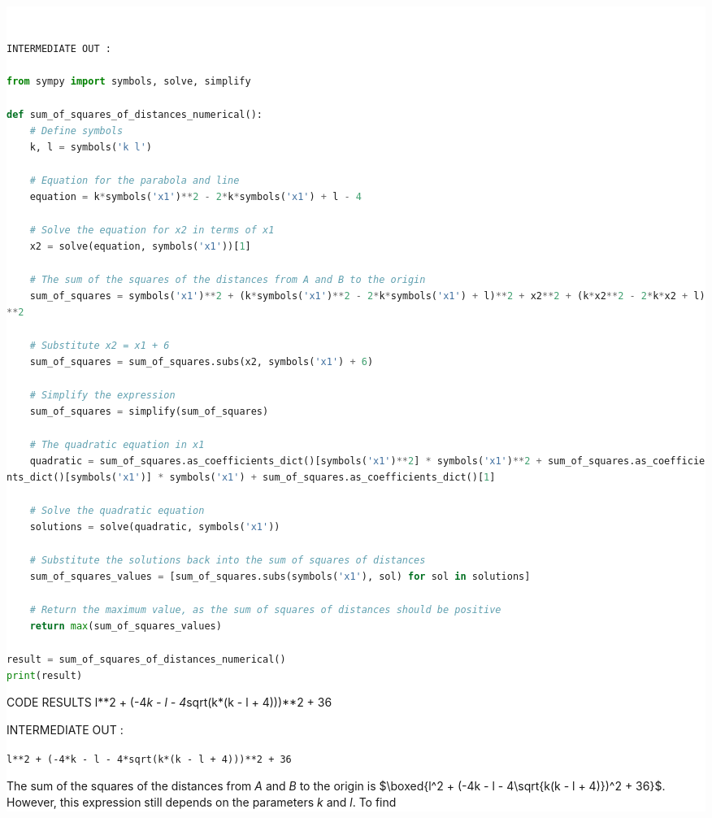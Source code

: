 ```python


INTERMEDIATE OUT :

from sympy import symbols, solve, simplify

def sum_of_squares_of_distances_numerical():
    # Define symbols
    k, l = symbols('k l')

    # Equation for the parabola and line
    equation = k*symbols('x1')**2 - 2*k*symbols('x1') + l - 4

    # Solve the equation for x2 in terms of x1
    x2 = solve(equation, symbols('x1'))[1]

    # The sum of the squares of the distances from A and B to the origin
    sum_of_squares = symbols('x1')**2 + (k*symbols('x1')**2 - 2*k*symbols('x1') + l)**2 + x2**2 + (k*x2**2 - 2*k*x2 + l)**2

    # Substitute x2 = x1 + 6
    sum_of_squares = sum_of_squares.subs(x2, symbols('x1') + 6)

    # Simplify the expression
    sum_of_squares = simplify(sum_of_squares)

    # The quadratic equation in x1
    quadratic = sum_of_squares.as_coefficients_dict()[symbols('x1')**2] * symbols('x1')**2 + sum_of_squares.as_coefficients_dict()[symbols('x1')] * symbols('x1') + sum_of_squares.as_coefficients_dict()[1]

    # Solve the quadratic equation
    solutions = solve(quadratic, symbols('x1'))

    # Substitute the solutions back into the sum of squares of distances
    sum_of_squares_values = [sum_of_squares.subs(symbols('x1'), sol) for sol in solutions]

    # Return the maximum value, as the sum of squares of distances should be positive
    return max(sum_of_squares_values)

result = sum_of_squares_of_distances_numerical()
print(result)
```

CODE RESULTS l**2 + (-4*k - l - 4*sqrt(k*(k - l + 4)))**2 + 36

INTERMEDIATE OUT :
```output
l**2 + (-4*k - l - 4*sqrt(k*(k - l + 4)))**2 + 36
```
The sum of the squares of the distances from $A$ and $B$ to the origin is $\boxed{l^2 + (-4k - l - 4\sqrt{k(k - l + 4)})^2 + 36}$. However, this expression still depends on the parameters $k$ and $l$. To find

